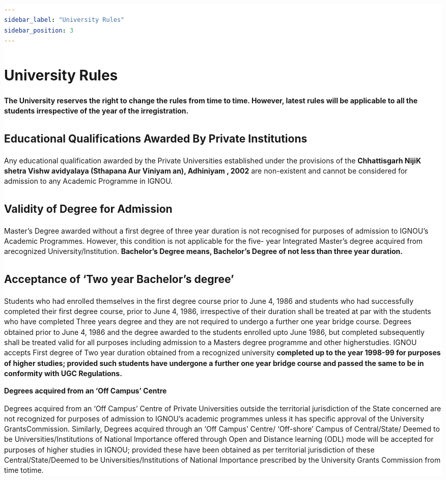 ```yaml
---
sidebar_label: "University Rules"
sidebar_position: 3
---
```


# University Rules

**The University reserves the right to change the rules from time to time. However, latest rules will be applicable to all the students irrespective of the year of the irregistration.**

## Educational Qualifications Awarded By Private Institutions

Any educational qualification awarded by the Private Universities established under the provisions of
the **Chhattisgarh NijiK shetra Vishw avidyalaya (Sthapana Aur Viniyam an), Adhiniyam , 2002**
are non-existent and cannot be considered for admission to any Academic Programme in IGNOU.

## Validity of Degree for Admission

Master’s Degree awarded without a first degree of three year duration is not recognised for
purposes of admission to IGNOU’s Academic Programmes. However, this condition is not
applicable
for the
five- year Integrated Master’s degree acquired from arecognized
University/Institution.
**Bachelor’s Degree means, Bachelor’s Degree of not less than three year duration.**

## Acceptance of ‘Two year Bachelor’s degree’

Students who had enrolled themselves in the first degree course prior to June 4, 1986 and
students who had successfully completed their first degree course, prior to June 4, 1986,
irrespective of their duration shall be treated at par with the students who have completed
Three years degree and they are not required to undergo a further one year bridge course.
Degrees obtained prior to June 4, 1986 and the degree awarded to the students enrolled
upto June 1986, but completed subsequently shall be treated valid for all purposes including
admission to a Masters degree programme and other higherstudies.
IGNOU accepts First degree of Two year duration obtained from a recognized university
**completed up to the year 1998-99 for purposes of higher studies; provided such students have undergone a further one year bridge course and passed the same to be in conformity with UGC Regulations.**

**Degrees acquired from an ‘Off Campus’ Centre**

Degrees acquired from an ‘Off Campus’ Centre of Private Universities outside the territorial
jurisdiction of the State concerned are not recognized for purposes of admission to IGNOU’s
academic programmes unless it has specific approval of the University GrantsCommission.
Similarly, Degrees acquired through an ‘Off Campus’ Centre/ ‘Off-shore’
Campus
of
Central/State/ Deemed to be Universities/Institutions of National Importance offered through
Open and Distance learning (ODL) mode will be accepted for purposes of higher studies in
IGNOU;
provided
these
have been obtained as per territorial jurisdiction of these
Central/State/Deemed to be Universities/Institutions of National Importance prescribed by the
University Grants Commission from time totime.
